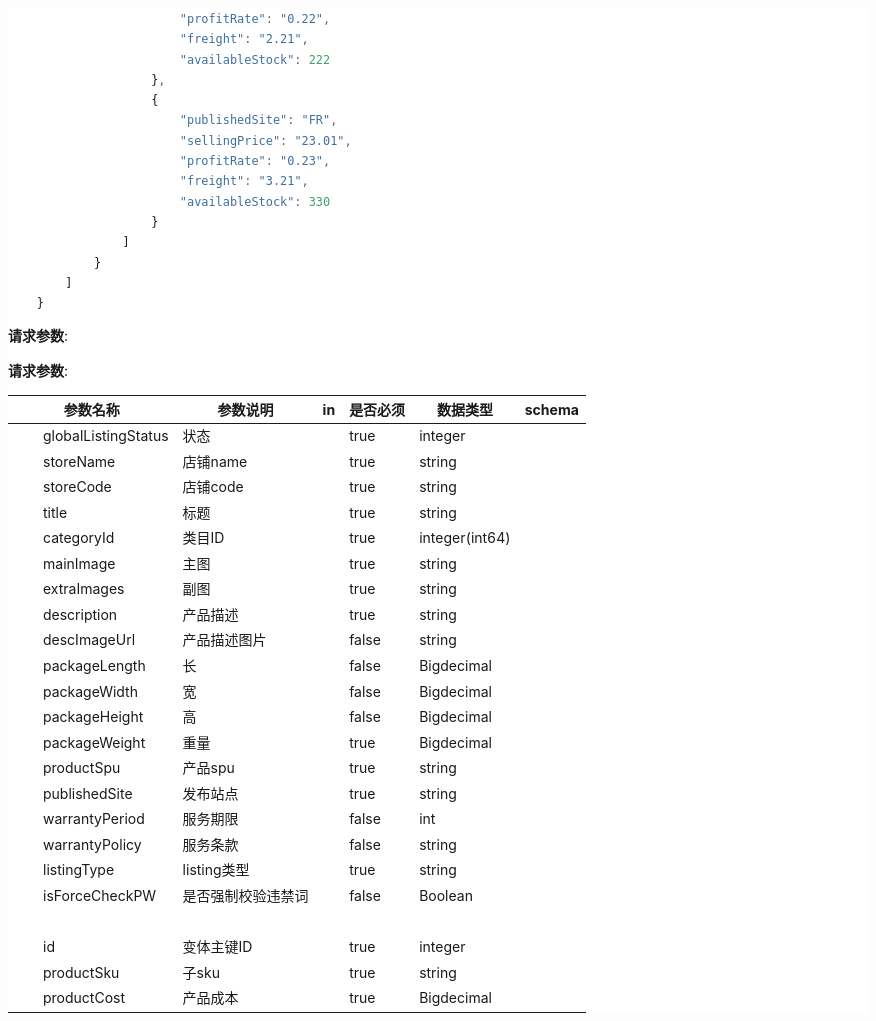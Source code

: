 ```javascript
                        "profitRate": "0.22",
                        "freight": "2.21",
                        "availableStock": 222
                    },
                    {
                        "publishedSite": "FR",
                        "sellingPrice": "23.01",
                        "profitRate": "0.23",
                        "freight": "3.21",
                        "availableStock": 330
                    }
                ]
            }
        ]
    }
```


**请求参数**:


**请求参数**:


| 参数名称 | 参数说明 | in    | 是否必须 | 数据类型 | schema |
| -------- | -------- | ----- | -------- | -------- | ------ |
|&emsp;&emsp;globalListingStatus|状态||true|integer||
|&emsp;&emsp;storeName|店铺name||true|string||
|&emsp;&emsp;storeCode|店铺code||true|string||
|&emsp;&emsp;title|标题||true|string||
|&emsp;&emsp;categoryId|类目ID||true|integer(int64)||
|&emsp;&emsp;mainImage|主图||true|string||
|&emsp;&emsp;extraImages|副图||true|string||
|&emsp;&emsp;description|产品描述||true|string||
|&emsp;&emsp;descImageUrl|产品描述图片||false|string||
|&emsp;&emsp;packageLength|长||false|Bigdecimal||
|&emsp;&emsp;packageWidth|宽||false|Bigdecimal||
|&emsp;&emsp;packageHeight|高||false|Bigdecimal||
|&emsp;&emsp;packageWeight|重量||true|Bigdecimal||
|&emsp;&emsp;productSpu|产品spu||true|string||
|&emsp;&emsp;publishedSite|发布站点||true|string||
|&emsp;&emsp;warrantyPeriod|服务期限||false|int||
|&emsp;&emsp;warrantyPolicy|服务条款||false|string||
|&emsp;&emsp;listingType|listing类型||true|string||
|&emsp;&emsp;isForceCheckPW|是否强制校验违禁词||false|Boolean||
|&emsp;&emsp;||||||
|&emsp;&emsp;id|变体主键ID||true|integer||
|&emsp;&emsp;productSku|子sku||true|string||
|&emsp;&emsp;productCost|产品成本||true|Bigdecimal||